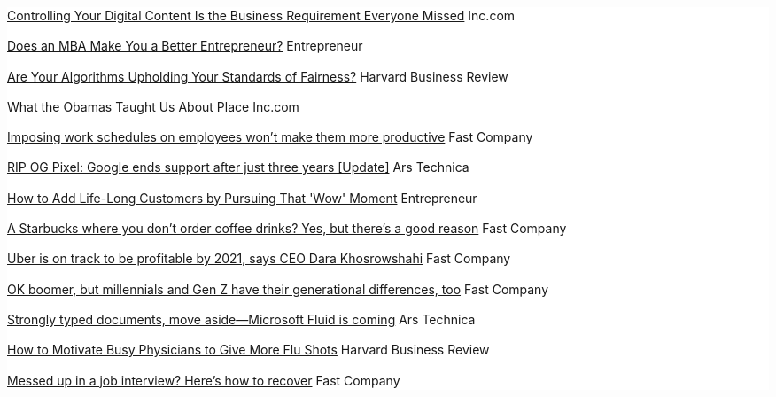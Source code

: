 [Controlling Your Digital Content Is the Business Requirement Everyone Missed](https://www.inc.com/tracy-leigh-hazzard/the-evolution-of-digital-content-how-to-control-your-biggest-asset.html)
Inc.com

[Does an MBA Make You a Better Entrepreneur?](https://www.entrepreneur.com/article/341634)
Entrepreneur

[Are Your Algorithms Upholding Your Standards of Fairness?](https://hbr.org/2019/11/are-your-algorithms-upholding-your-standards-of-fairness)
Harvard Business Review 

[What the Obamas Taught Us About Place](https://www.inc.com/howard-tullmant/why-place-still-has-meaning.html)
Inc.com

[Imposing work schedules on employees won’t make them more productive](https://www.fastcompany.com/90426553/why-banning-after-hours-email-is-counterproductive?partner=feedburner&utm_source=feedburner&utm_medium=feed&utm_campaign=feedburner+fastcompany&utm_content=feedburner)
Fast Company

[RIP OG Pixel: Google ends support after just three years [Update]](https://arstechnica.com/gadgets/2019/11/rip-og-pixel-google-ends-support-after-just-three-years/)
Ars Technica

[How to Add Life-Long Customers by Pursuing That 'Wow' Moment](https://www.entrepreneur.com/video/341731)
Entrepreneur

[A Starbucks where you don’t order coffee drinks? Yes, but there’s a good reason](https://www.fastcompany.com/90426858/a-starbucks-where-you-dont-order-coffee-drinks-yes-but-theres-a-good-reason?partner=feedburner&utm_source=feedburner&utm_medium=feed&utm_campaign=feedburner+fastcompany&utm_content=feedburner)
Fast Company

[Uber is on track to be profitable by 2021, says CEO Dara Khosrowshahi](https://www.fastcompany.com/90426762/uber-aspires-to-be-a-magical-company-says-ceo-dara-khosrowshahi?partner=feedburner&utm_source=feedburner&utm_medium=feed&utm_campaign=feedburner+fastcompany&utm_content=feedburner)
Fast Company

[OK boomer, but millennials and Gen Z have their generational differences, too](https://www.fastcompany.com/90426846/ok-boomer-but-millennials-and-gen-z-have-their-generational-differences-too?partner=feedburner&utm_source=feedburner&utm_medium=feed&utm_campaign=feedburner+fastcompany&utm_content=feedburner)
Fast Company

[Strongly typed documents, move aside—Microsoft Fluid is coming](https://arstechnica.com/information-technology/2019/11/microsoft-fluid-brings-big-changes-to-online-collaboration/)
Ars Technica

[How to Motivate Busy Physicians to Give More Flu Shots](https://hbr.org/2019/11/how-to-motivate-busy-physicians-to-give-more-flu-shots)
Harvard Business Review 

[Messed up in a job interview? Here’s how to recover](https://www.fastcompany.com/90426618/what-to-do-if-you-think-you-messed-up-your-interview?partner=feedburner&utm_source=feedburner&utm_medium=feed&utm_campaign=feedburner+fastcompany&utm_content=feedburner)
Fast Company
